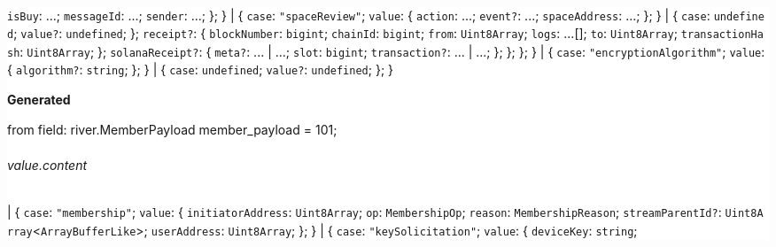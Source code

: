 `isBuy`: ...;
`messageId`: ...;
`sender`: ...;
\};
\}
\| \{
`case`: `"spaceReview"`;
`value`: \{
`action`: ...;
`event?`: ...;
`spaceAddress`: ...;
\};
\}
\| \{
`case`: `undefined`;
`value?`: `undefined`;
\};
`receipt?`: \{
`blockNumber`: `bigint`;
`chainId`: `bigint`;
`from`: `Uint8Array`;
`logs`: ...[];
`to`: `Uint8Array`;
`transactionHash`: `Uint8Array`;
\};
`solanaReceipt?`: \{
`meta?`: ... \| ...;
`slot`: `bigint`;
`transaction?`: ... \| ...;
\};
\};
\};
\}
\| \{
`case`: `"encryptionAlgorithm"`;
`value`: \{
`algorithm?`: `string`;
\};
\}
\| \{
`case`: `undefined`;
`value?`: `undefined`;
\};
\}

**Generated**

from field: river.MemberPayload member_payload = 101;

###### value.content

\| \{
`case`: `"membership"`;
`value`: \{
`initiatorAddress`: `Uint8Array`;
`op`: `MembershipOp`;
`reason`: `MembershipReason`;
`streamParentId?`: `Uint8Array`\<`ArrayBufferLike`\>;
`userAddress`: `Uint8Array`;
\};
\}
\| \{
`case`: `"keySolicitation"`;
`value`: \{
`deviceKey`: `string`;